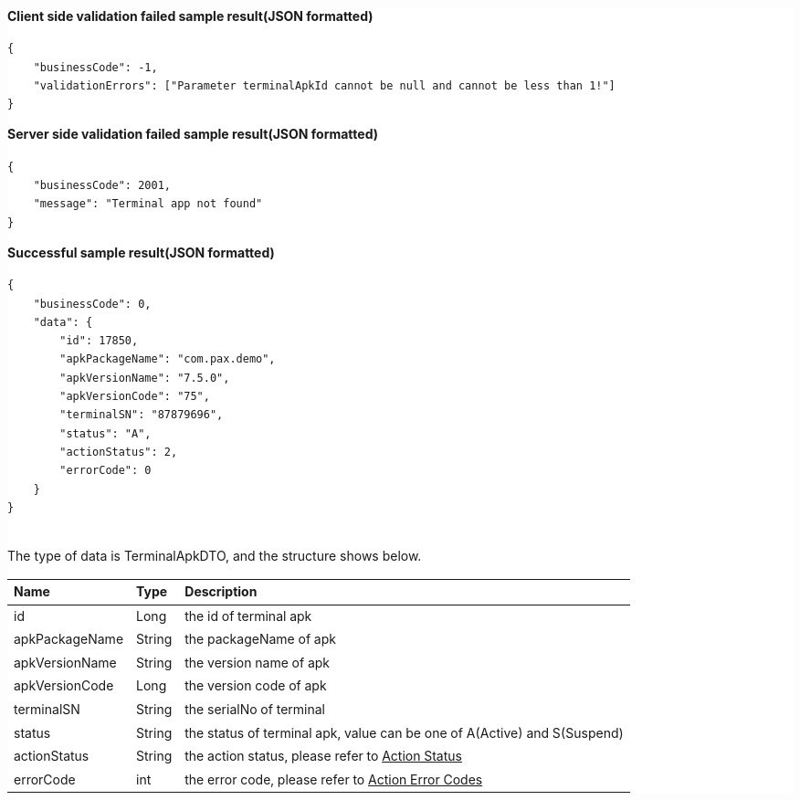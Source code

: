 **Client side validation failed sample result(JSON formatted)**

```
{
	"businessCode": -1,
	"validationErrors": ["Parameter terminalApkId cannot be null and cannot be less than 1!"]
}
```

**Server side validation failed sample result(JSON formatted)**

```
{
	"businessCode": 2001,
	"message": "Terminal app not found"
}
```

**Successful sample result(JSON formatted)**

```
{
	"businessCode": 0,
	"data": {
		"id": 17850,
		"apkPackageName": "com.pax.demo",
		"apkVersionName": "7.5.0",
		"apkVersionCode": "75",
		"terminalSN": "87879696",
		"status": "A",
		"actionStatus": 2,
		"errorCode": 0
	}
}
```

<br>
The type of data is TerminalApkDTO, and the structure shows below.

| Name           | Type   | Description                                                                                       |
|:---------------|:-------|:--------------------------------------------------------------------------------------------------|
| id             | Long   | the id of terminal apk                                                                            |
| apkPackageName | String | the packageName of apk                                                                            |
| apkVersionName | String | the version name of apk                                                                           |
| apkVersionCode | Long   | the version code of apk                                                                           |
| terminalSN     | String | the serialNo of terminal                                                                          |
| status         | String | the status of terminal apk, value can be one of A(Active) and S(Suspend)                          |
| actionStatus   | String | the action status, please refer to [Action Status](APPENDIX.md#user-content-action-status)        |
| errorCode      | int    | the error code, please refer to [Action Error Codes](APPENDIX.md#user-content-action-error-codes) |
